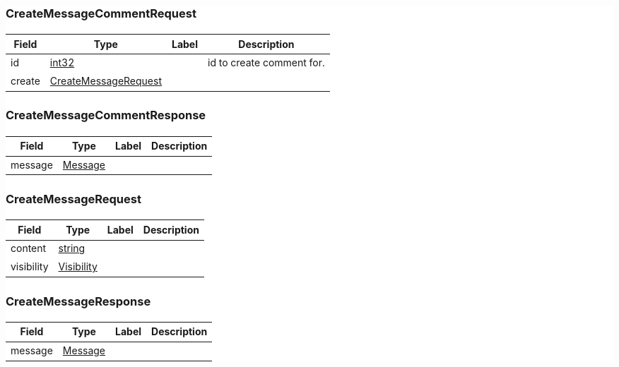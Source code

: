 
<a name="mercury-api-v2-CreateMessageCommentRequest"></a>

### CreateMessageCommentRequest



| Field | Type | Label | Description |
| ----- | ---- | ----- | ----------- |
| id | [int32](#int32) |  | id to create comment for. |
| create | [CreateMessageRequest](#mercury-api-v2-CreateMessageRequest) |  |  |






<a name="mercury-api-v2-CreateMessageCommentResponse"></a>

### CreateMessageCommentResponse



| Field | Type | Label | Description |
| ----- | ---- | ----- | ----------- |
| message | [Message](#mercury-api-v2-Message) |  |  |






<a name="mercury-api-v2-CreateMessageRequest"></a>

### CreateMessageRequest



| Field | Type | Label | Description |
| ----- | ---- | ----- | ----------- |
| content | [string](#string) |  |  |
| visibility | [Visibility](#mercury-api-v2-Visibility) |  |  |






<a name="mercury-api-v2-CreateMessageResponse"></a>

### CreateMessageResponse



| Field | Type | Label | Description |
| ----- | ---- | ----- | ----------- |
| message | [Message](#mercury-api-v2-Message) |  |  |




